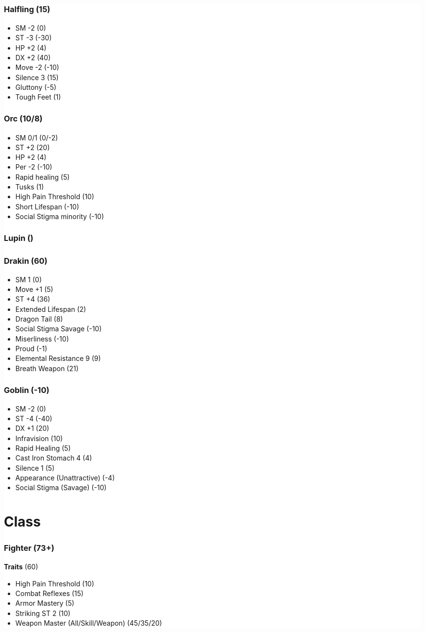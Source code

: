 ### Halfling (15)
- SM -2 (0)
- ST -3 (-30)
- HP +2 (4)
- DX +2 (40)
- Move -2 (-10)
- Silence 3 (15)
- Gluttony (-5)
- Tough Feet (1)

### Orc (10/8)
- SM 0/1 (0/-2)
- ST +2 (20)
- HP +2 (4)
- Per -2 (-10)
- Rapid healing (5)
- Tusks (1)
- High Pain Threshold (10)
- Short Lifespan (-10)
- Social Stigma minority (-10)

### Lupin ()


### Drakin (60)
- SM 1 (0)
- Move +1 (5)
- ST +4 (36)
- Extended Lifespan (2)
- Dragon Tail (8)
- Social Stigma Savage (-10)
- Miserliness (-10)
- Proud (-1)
- Elemental Resistance 9 (9)
- Breath Weapon (21)

### Goblin (-10)
- SM -2 (0)
- ST -4 (-40)
- DX +1 (20)
- Infravision (10)
- Rapid Healing (5)
- Cast Iron Stomach 4 (4)
- Silence 1 (5)
- Appearance (Unattractive) (-4)
- Social Stigma (Savage) (-10)

# Class
### Fighter (73+)
**Traits** (60)
- High Pain Threshold (10)
- Combat Reflexes (15)
- Armor Mastery (5)
- Striking ST 2 (10)
- Weapon Master (All/Skill/Weapon) (45/35/20)
